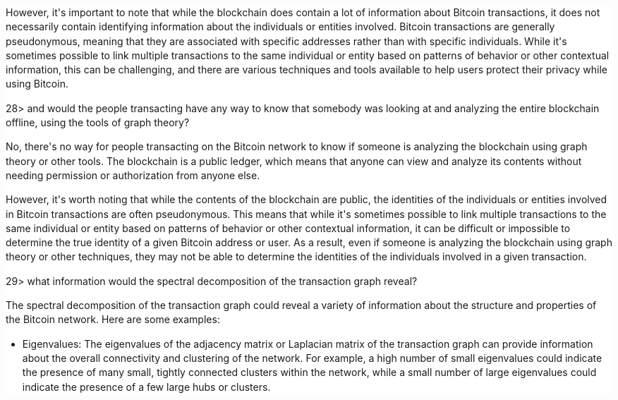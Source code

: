 However, it's important to note that while the
blockchain does contain a lot of information about
Bitcoin transactions, it does not necessarily
contain identifying information about the
individuals or entities involved. Bitcoin
transactions are generally pseudonymous, meaning
that they are associated with specific addresses
rather than with specific individuals. While it's
sometimes possible to link multiple transactions
to the same individual or entity based on patterns
of behavior or other contextual information, this
can be challenging, and there are various
techniques and tools available to help users
protect their privacy while using Bitcoin.

28> and would the people transacting have any way
to know that somebody was looking at and analyzing
the entire blockchain offline, using the tools of
graph theory?

No, there's no way for people transacting on the
Bitcoin network to know if someone is analyzing
the blockchain using graph theory or other
tools. The blockchain is a public ledger, which
means that anyone can view and analyze its
contents without needing permission or
authorization from anyone else.

However, it's worth noting that while the contents
of the blockchain are public, the identities of
the individuals or entities involved in Bitcoin
transactions are often pseudonymous. This means
that while it's sometimes possible to link
multiple transactions to the same individual or
entity based on patterns of behavior or other
contextual information, it can be difficult or
impossible to determine the true identity of
a given Bitcoin address or user. As a result, even
if someone is analyzing the blockchain using graph
theory or other techniques, they may not be able
to determine the identities of the individuals
involved in a given transaction.

29> what information would the spectral
decomposition of the transaction graph reveal?

The spectral decomposition of the transaction
graph could reveal a variety of information about
the structure and properties of the Bitcoin
network. Here are some examples:

- Eigenvalues: The eigenvalues of the adjacency
  matrix or Laplacian matrix of the transaction
  graph can provide information about the overall
  connectivity and clustering of the network. For
  example, a high number of small eigenvalues
  could indicate the presence of many small,
  tightly connected clusters within the network,
  while a small number of large eigenvalues could
  indicate the presence of a few large hubs or
  clusters.
